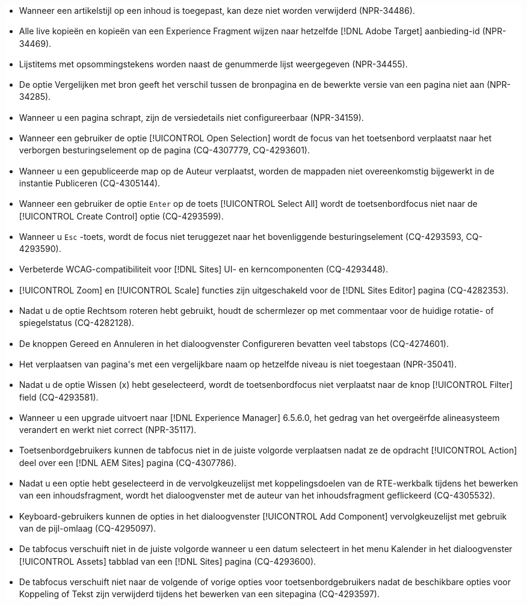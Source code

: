 * Wanneer een artikelstijl op een inhoud is toegepast, kan deze niet worden verwijderd (NPR-34486).

* Alle live kopieën en kopieën van een Experience Fragment wijzen naar hetzelfde [!DNL Adobe Target] aanbieding-id (NPR-34469).

* Lijstitems met opsommingstekens worden naast de genummerde lijst weergegeven (NPR-34455).

* De optie Vergelijken met bron geeft het verschil tussen de bronpagina en de bewerkte versie van een pagina niet aan (NPR-34285).

* Wanneer u een pagina schrapt, zijn de versiedetails niet configureerbaar (NPR-34159).

* Wanneer een gebruiker de optie [!UICONTROL Open Selection] wordt de focus van het toetsenbord verplaatst naar het verborgen besturingselement op de pagina (CQ-4307779, CQ-4293601).

* Wanneer u een gepubliceerde map op de Auteur verplaatst, worden de mappaden niet overeenkomstig bijgewerkt in de instantie Publiceren (CQ-4305144).

* Wanneer een gebruiker de optie `Enter` op de toets [!UICONTROL Select All] wordt de toetsenbordfocus niet naar de [!UICONTROL Create Control] optie (CQ-4293599).

* Wanneer u `Esc` -toets, wordt de focus niet teruggezet naar het bovenliggende besturingselement (CQ-4293593, CQ-4293590).

* Verbeterde WCAG-compatibiliteit voor [!DNL Sites] UI- en kerncomponenten (CQ-4293448).

* [!UICONTROL Zoom] en [!UICONTROL Scale] functies zijn uitgeschakeld voor de [!DNL Sites Editor] pagina (CQ-4282353).

* Nadat u de optie Rechtsom roteren hebt gebruikt, houdt de schermlezer op met commentaar voor de huidige rotatie- of spiegelstatus (CQ-4282128).

* De knoppen Gereed en Annuleren in het dialoogvenster Configureren bevatten veel tabstops (CQ-4274601).

* Het verplaatsen van pagina&#39;s met een vergelijkbare naam op hetzelfde niveau is niet toegestaan (NPR-35041).

* Nadat u de optie Wissen (x) hebt geselecteerd, wordt de toetsenbordfocus niet verplaatst naar de knop [!UICONTROL Filter] field (CQ-4293581).

* Wanneer u een upgrade uitvoert naar [!DNL Experience Manager] 6.5.6.0, het gedrag van het overgeërfde alineasysteem verandert en werkt niet correct (NPR-35117).

* Toetsenbordgebruikers kunnen de tabfocus niet in de juiste volgorde verplaatsen nadat ze de opdracht [!UICONTROL Action] deel over een [!DNL AEM Sites] pagina (CQ-4307786).

* Nadat u een optie hebt geselecteerd in de vervolgkeuzelijst met koppelingsdoelen van de RTE-werkbalk tijdens het bewerken van een inhoudsfragment, wordt het dialoogvenster met de auteur van het inhoudsfragment geflickeerd (CQ-4305532).

* Keyboard-gebruikers kunnen de opties in het dialoogvenster [!UICONTROL Add Component] vervolgkeuzelijst met gebruik van de pijl-omlaag (CQ-4295097).

* De tabfocus verschuift niet in de juiste volgorde wanneer u een datum selecteert in het menu Kalender in het dialoogvenster [!UICONTROL Assets] tabblad van een [!DNL Sites] pagina (CQ-4293600).

* De tabfocus verschuift niet naar de volgende of vorige opties voor toetsenbordgebruikers nadat de beschikbare opties voor Koppeling of Tekst zijn verwijderd tijdens het bewerken van een sitepagina (CQ-4293597).

